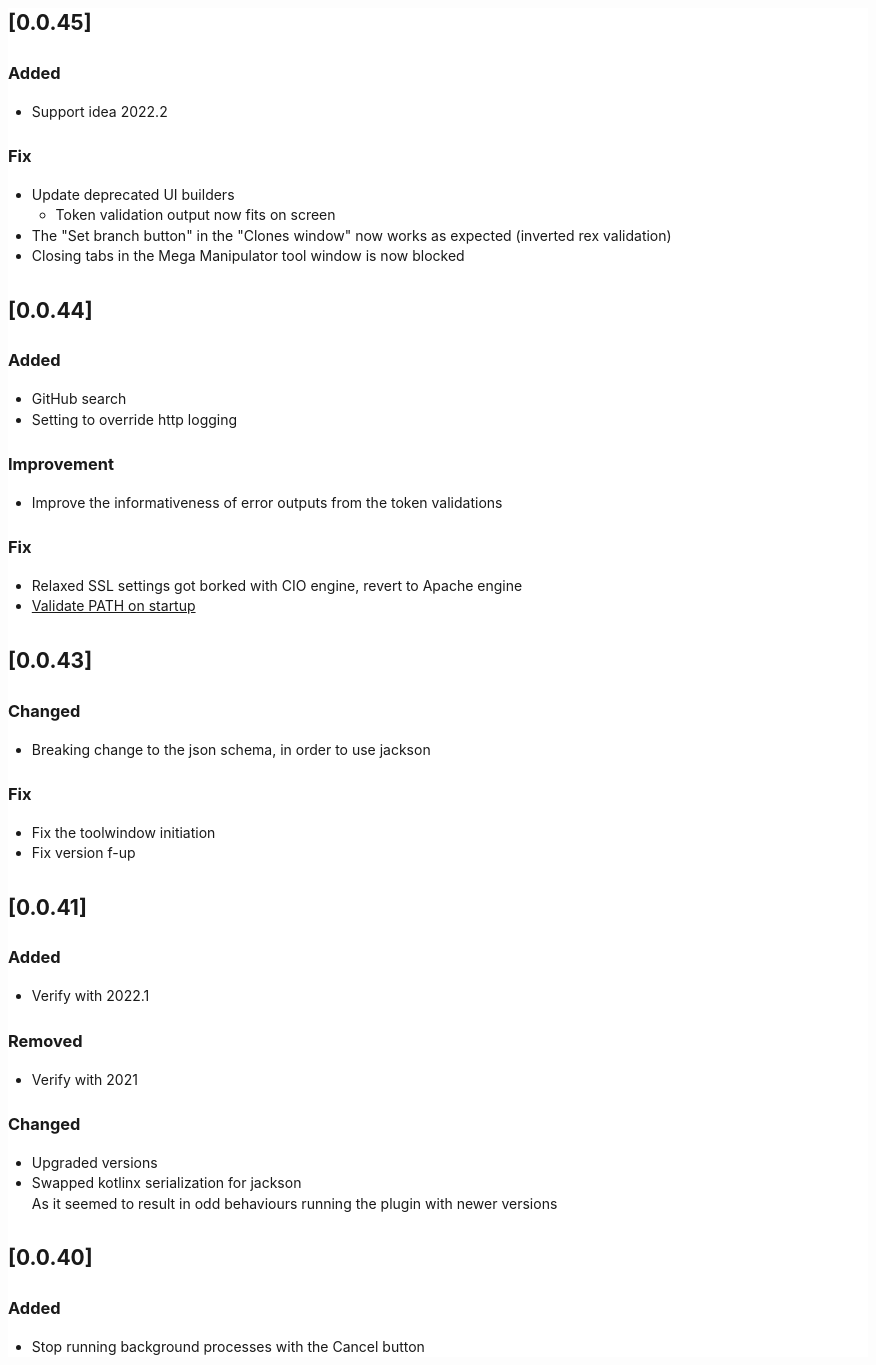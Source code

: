 ## [0.0.45]
### Added
- Support idea 2022.2

### Fix
- Update deprecated UI builders
  - Token validation output now fits on screen
- The "Set branch button" in the "Clones window" now works as expected (inverted rex validation)
- Closing tabs in the Mega Manipulator tool window is now blocked

## [0.0.44]
### Added
- GitHub search
- Setting to override http logging

### Improvement
- Improve the informativeness of error outputs from the token validations

### Fix
- Relaxed SSL settings got borked with CIO engine, revert to Apache engine
- [Validate PATH on startup](https://github.com/mega-manipulator/mega-manipulator/issues/136)

## [0.0.43]
### Changed
- Breaking change to the json schema, in order to use jackson

### Fix
- Fix the toolwindow initiation
- Fix version f-up

## [0.0.41]
### Added
- Verify with 2022.1

### Removed
- Verify with 2021

### Changed
- Upgraded versions
- Swapped kotlinx serialization for jackson  
As it seemed to result in odd behaviours running the plugin with newer versions

## [0.0.40]
### Added
- Stop running background processes with the Cancel button
